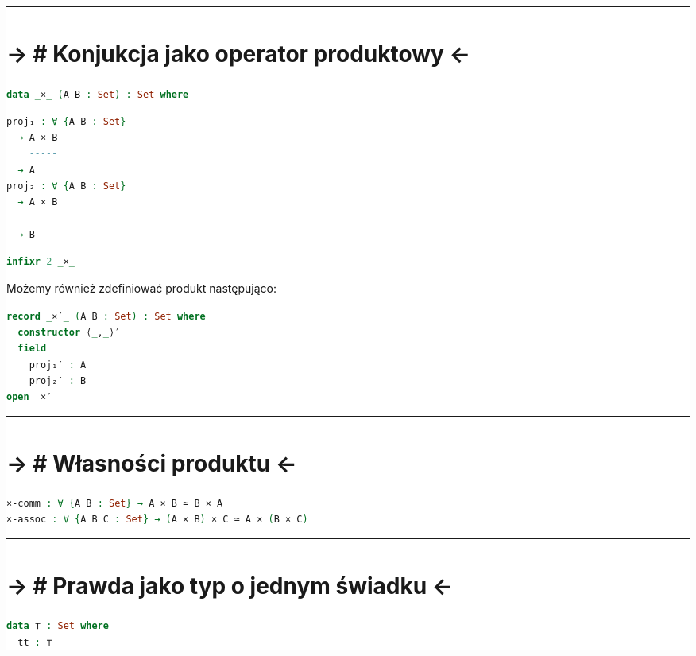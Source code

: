 --------------------------------------------------


-> # Konjukcja jako operator produktowy <- 
==============


```agda
data _×_ (A B : Set) : Set where

```
```agda
proj₁ : ∀ {A B : Set}
  → A × B
    -----
  → A 
proj₂ : ∀ {A B : Set}
  → A × B
    -----
  → B
```

```agda
infixr 2 _×_
```

Możemy również zdefiniować produkt następująco:

```agda 
record _×′_ (A B : Set) : Set where
  constructor ⟨_,_⟩′
  field
    proj₁′ : A
    proj₂′ : B
open _×′_
```



--------------------------------------------------


-> # Własności produktu <- 
==============


```agda
×-comm : ∀ {A B : Set} → A × B ≃ B × A
×-assoc : ∀ {A B C : Set} → (A × B) × C ≃ A × (B × C)
```

--------------------------------------------------


-> # Prawda jako typ o jednym świadku <- 
==============


```agda
data ⊤ : Set where
  tt : ⊤
```
